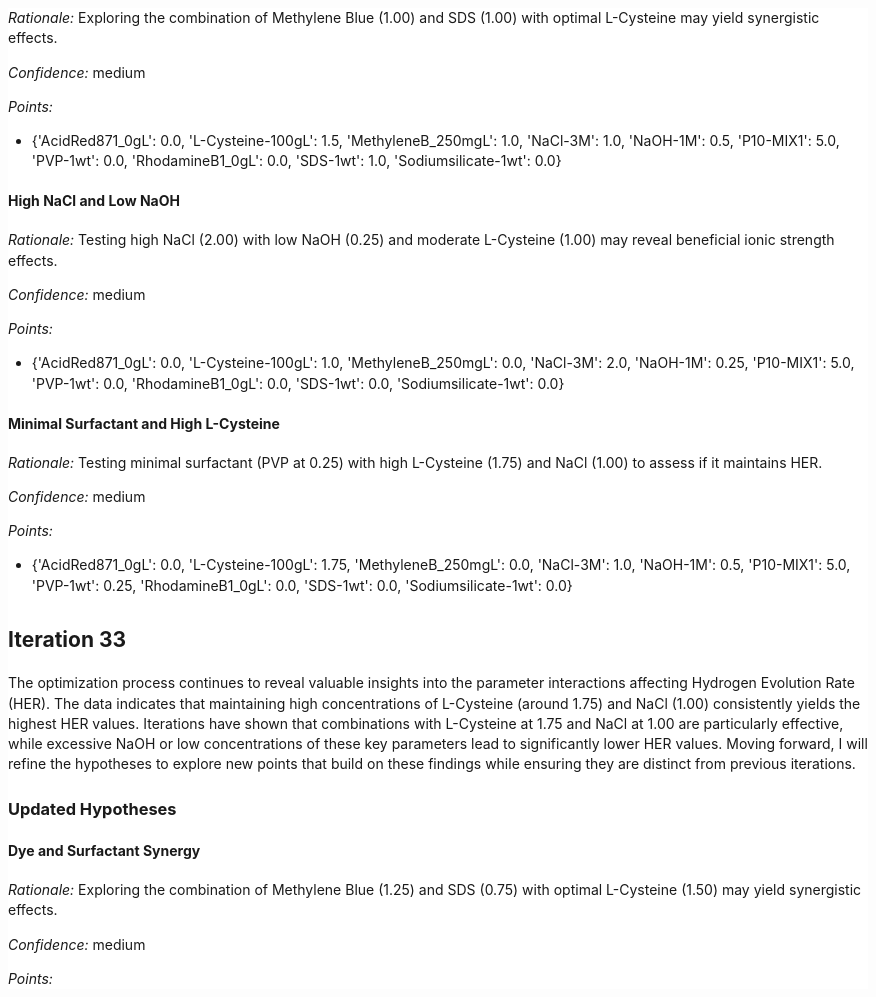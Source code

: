 *Rationale:* Exploring the combination of Methylene Blue (1.00) and SDS (1.00) with optimal L-Cysteine may yield synergistic effects.

*Confidence:* medium

*Points:*

- {'AcidRed871_0gL': 0.0, 'L-Cysteine-100gL': 1.5, 'MethyleneB_250mgL': 1.0, 'NaCl-3M': 1.0, 'NaOH-1M': 0.5, 'P10-MIX1': 5.0, 'PVP-1wt': 0.0, 'RhodamineB1_0gL': 0.0, 'SDS-1wt': 1.0, 'Sodiumsilicate-1wt': 0.0}

#### High NaCl and Low NaOH

*Rationale:* Testing high NaCl (2.00) with low NaOH (0.25) and moderate L-Cysteine (1.00) may reveal beneficial ionic strength effects.

*Confidence:* medium

*Points:*

- {'AcidRed871_0gL': 0.0, 'L-Cysteine-100gL': 1.0, 'MethyleneB_250mgL': 0.0, 'NaCl-3M': 2.0, 'NaOH-1M': 0.25, 'P10-MIX1': 5.0, 'PVP-1wt': 0.0, 'RhodamineB1_0gL': 0.0, 'SDS-1wt': 0.0, 'Sodiumsilicate-1wt': 0.0}

#### Minimal Surfactant and High L-Cysteine

*Rationale:* Testing minimal surfactant (PVP at 0.25) with high L-Cysteine (1.75) and NaCl (1.00) to assess if it maintains HER.

*Confidence:* medium

*Points:*

- {'AcidRed871_0gL': 0.0, 'L-Cysteine-100gL': 1.75, 'MethyleneB_250mgL': 0.0, 'NaCl-3M': 1.0, 'NaOH-1M': 0.5, 'P10-MIX1': 5.0, 'PVP-1wt': 0.25, 'RhodamineB1_0gL': 0.0, 'SDS-1wt': 0.0, 'Sodiumsilicate-1wt': 0.0}

## Iteration 33

The optimization process continues to reveal valuable insights into the parameter interactions affecting Hydrogen Evolution Rate (HER). The data indicates that maintaining high concentrations of L-Cysteine (around 1.75) and NaCl (1.00) consistently yields the highest HER values. Iterations have shown that combinations with L-Cysteine at 1.75 and NaCl at 1.00 are particularly effective, while excessive NaOH or low concentrations of these key parameters lead to significantly lower HER values. Moving forward, I will refine the hypotheses to explore new points that build on these findings while ensuring they are distinct from previous iterations.

### Updated Hypotheses

#### Dye and Surfactant Synergy

*Rationale:* Exploring the combination of Methylene Blue (1.25) and SDS (0.75) with optimal L-Cysteine (1.50) may yield synergistic effects.

*Confidence:* medium

*Points:*

